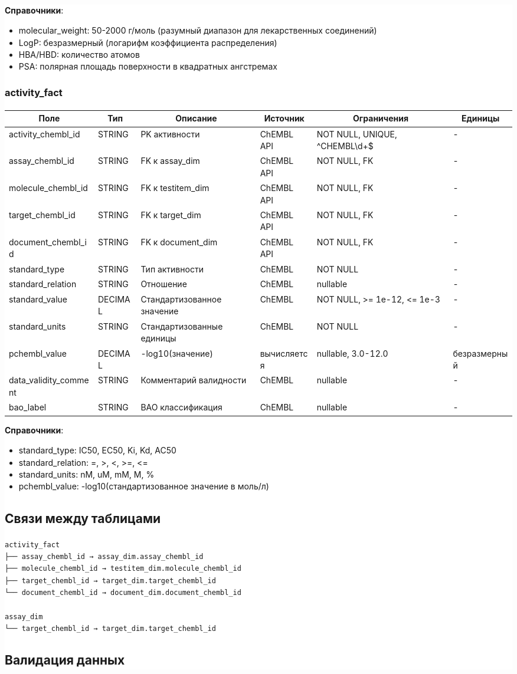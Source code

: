 **Справочники**:

- molecular_weight: 50-2000 г/моль (разумный диапазон для лекарственных соединений)
- LogP: безразмерный (логарифм коэффициента распределения)
- HBA/HBD: количество атомов
- PSA: полярная площадь поверхности в квадратных ангстремах

### activity_fact

| Поле | Тип | Описание | Источник | Ограничения | Единицы |
|------|-----|----------|----------|-------------|---------|
| activity_chembl_id | STRING | PK активности | ChEMBL API | NOT NULL, UNIQUE, ^CHEMBL\d+$ | - |
| assay_chembl_id | STRING | FK к assay_dim | ChEMBL API | NOT NULL, FK | - |
| molecule_chembl_id | STRING | FK к testitem_dim | ChEMBL API | NOT NULL, FK | - |
| target_chembl_id | STRING | FK к target_dim | ChEMBL API | NOT NULL, FK | - |
| document_chembl_id | STRING | FK к document_dim | ChEMBL API | NOT NULL, FK | - |
| standard_type | STRING | Тип активности | ChEMBL | NOT NULL | - |
| standard_relation | STRING | Отношение | ChEMBL | nullable | - |
| standard_value | DECIMAL | Стандартизованное значение | ChEMBL | NOT NULL, >= 1e-12, <= 1e-3 | - |
| standard_units | STRING | Стандартизованные единицы | ChEMBL | NOT NULL | - |
| pchembl_value | DECIMAL | -log10(значение) | вычисляется | nullable, 3.0-12.0 | безразмерный |
| data_validity_comment | STRING | Комментарий валидности | ChEMBL | nullable | - |
| bao_label | STRING | BAO классификация | ChEMBL | nullable | - |

**Справочники**:

- standard_type: IC50, EC50, Ki, Kd, AC50
- standard_relation: =, >, <, >=, <=
- standard_units: nM, uM, mM, M, %
- pchembl_value: -log10(стандартизованное значение в моль/л)

## Связи между таблицами

```text
activity_fact
├── assay_chembl_id → assay_dim.assay_chembl_id
├── molecule_chembl_id → testitem_dim.molecule_chembl_id
├── target_chembl_id → target_dim.target_chembl_id
└── document_chembl_id → document_dim.document_chembl_id

assay_dim
└── target_chembl_id → target_dim.target_chembl_id
```

## Валидация данных
